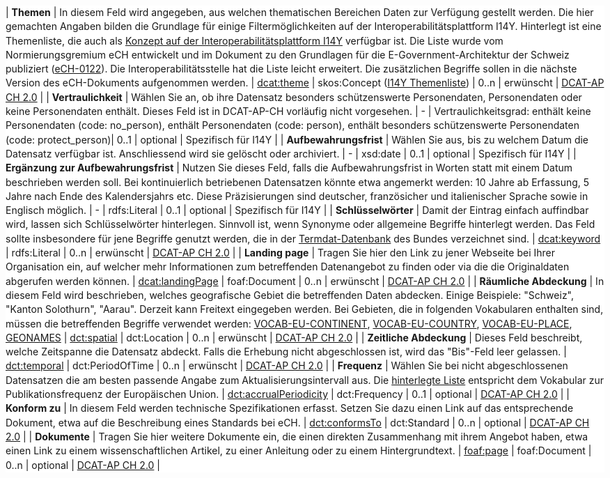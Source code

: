 | __Themen__ | In diesem Feld wird angegeben, aus welchen thematischen Bereichen Daten zur Verfügung gestellt werden. Die hier gemachten Angaben bilden die Grundlage für einige Filtermöglichkeiten auf der Interoperabilitätsplattform I14Y. Hinterlegt ist eine Themenliste, die auch als [Konzept auf der Interoperabilitätsplattform I14Y](https://www.i14y.admin.ch/de/concepts/08da58dc-4dc8-f9cb-b6f2-7d16b3fa0cde/description) verfügbar ist. Die Liste wurde vom Normierungsgremium eCH entwickelt und im Dokument zu den Grundlagen für die E-Government-Architektur der Schweiz publiziert ([eCH-0122](https://www.ech.ch/de/ech/ech-0122/1.0)). Die Interoperabilitätsstelle hat die Liste leicht erweitert. Die zusätzlichen Begriffe sollen in die nächste Version des eCH-Dokuments aufgenommen werden. | [dcat:theme](https://www.dcat-ap.ch/releases/2.0/dcat-ap-ch.html#dataset-theme-category) | skos:Concept ([I14Y Themenliste](https://www.i14y.admin.ch/fr/concepts/08da58dc-4dc8-f9cb-b6f2-7d16b3fa0cde/content)) | 0..n | erwünscht | [DCAT-AP CH 2.0](https://www.dcat-ap.ch/releases/2.0/dcat-ap-ch.html) |
| __Vertraulichkeit__ | Wählen Sie an, ob ihre Datensatz besonders schützenswerte Personendaten, Personendaten oder keine Personendaten enthält. Dieses Feld ist in DCAT-AP-CH vorläufig nicht vorgesehen. | - | Vertraulichkeitsgrad: enthält keine Personendaten (code: no_person), enthält Personendaten (code: person), enthält besonders schützenswerte Personendaten (code: protect_person)| 0..1 | optional | Spezifisch für I14Y |
| __Aufbewahrungsfrist__ | Wählen Sie aus, bis zu welchem Datum die Datensatz verfügbar ist. Anschliessend wird sie gelöscht oder archiviert. | - | xsd:date | 0..1 | optional | Spezifisch für I14Y |
| __Ergänzung zur Aufbewahrungsfrist__ | Nutzen Sie dieses Feld, falls die Aufbewahrungsfrist in Worten statt mit einem Datum beschrieben werden soll. Bei kontinuierlich betriebenen Datensatzen könnte etwa angemerkt werden: 10 Jahre ab Erfassung, 5 Jahre nach Ende des Kalendersjahrs etc. Diese Präzisierungen sind deutscher, französicher und italienischer Sprache sowie in Englisch möglich. | - | rdfs:Literal | 0..1 | optional | Spezifisch für I14Y |
| __Schlüsselwörter__ | Damit der Eintrag einfach auffindbar wird, lassen sich Schlüsselwörter hinterlegen. Sinnvoll ist, wenn Synonyme oder allgemeine Begriffe hinterlegt werden. Das Feld sollte insbesondere für jene Begriffe genutzt werden, die in der [Termdat-Datenbank](https://termdat.admin.ch) des Bundes verzeichnet sind. | [dcat:keyword](https://www.dcat-ap.ch/releases/2.0/dcat-ap-ch.html#dataset-keyword) | rdfs:Literal | 0..n | erwünscht | [DCAT-AP CH 2.0](https://www.dcat-ap.ch/releases/2.0/dcat-ap-ch.html) |
| __Landing page__ | Tragen Sie hier den Link zu jener Webseite bei Ihrer Organisation ein, auf welcher mehr Informationen zum betreffenden Datenangebot zu finden oder via die die Originaldaten abgerufen werden können. | [dcat:landingPage](https://www.dcat-ap.ch/releases/2.0/dcat-ap-ch.html#dataset-landing-page) | foaf:Document | 0..n | erwünscht | [DCAT-AP CH 2.0](https://www.dcat-ap.ch/releases/2.0/dcat-ap-ch.html) |
| __Räumliche Abdeckung__ | In diesem Feld wird beschrieben, welches geografische Gebiet die betreffenden Daten abdecken. Einige Beispiele: "Schweiz", "Kanton Solothurn", "Aarau". Derzeit kann Freitext eingegeben werden. Bei Gebieten, die in folgenden Vokabularen enthalten sind, müssen die betreffenden Begriffe verwendet werden: [VOCAB-EU-CONTINENT](http://publications.europa.eu/resource/authority/continent), [VOCAB-EU-COUNTRY](https://publications.europa.eu/resource/authority/country), [VOCAB-EU-PLACE](https://publications.europa.eu/resource/authority/place), [GEONAMES]( http://sws.geonames.org/) | [dct:spatial](https://www.dcat-ap.ch/releases/2.0/dcat-ap-ch.html#dataset-spatial-geographical-coverage) | dct:Location | 0..n | erwünscht | [DCAT-AP CH 2.0](https://www.dcat-ap.ch/releases/2.0/dcat-ap-ch.html) |
| __Zeitliche Abdeckung__ | Dieses Feld beschreibt, welche Zeitspanne die Datensatz abdeckt. Falls die Erhebung nicht abgeschlossen ist, wird das "Bis"-Feld leer gelassen. | [dct:temporal](https://www.dcat-ap.ch/releases/2.0/dcat-ap-ch.html#dataset-temporal-coverage) | dct:PeriodOfTime | 0..n | erwünscht | [DCAT-AP CH 2.0](https://www.dcat-ap.ch/releases/2.0/dcat-ap-ch.html) |
| __Frequenz__ | Wählen Sie bei nicht abgeschlossenen Datensatzen die am besten passende Angabe zum Aktualisierungsintervall aus. Die [hinterlegte Liste](https://www.i14y.admin.ch/de/concepts/08dbe6a5-a54e-a6f3-aebb-5d1acb2e54a5/description) entspricht dem Vokabular zur Publikationsfrequenz der Europäischen Union. | [dct:accrualPeriodicity](https://www.dcat-ap.ch/releases/2.0/dcat-ap-ch.html#dataset-frequency) | dct:Frequency | 0..1 | optional | [DCAT-AP CH 2.0](https://www.dcat-ap.ch/releases/2.0/dcat-ap-ch.html) |
| __Konform zu__ | In diesem Feld werden technische Spezifikationen erfasst. Setzen Sie dazu einen Link auf das entsprechende Dokument, etwa auf die Beschreibung eines Standards bei eCH. | [dct:conformsTo](https://www.dcat-ap.ch/releases/2.0/dcat-ap-ch.html#dataset-conforms-to) | dct:Standard | 0..n | optional | [DCAT-AP CH 2.0](https://www.dcat-ap.ch/releases/2.0/dcat-ap-ch.html) |
| __Dokumente__ | Tragen Sie hier weitere Dokumente ein, die einen direkten Zusammenhang mit ihrem Angebot haben, etwa einen Link zu einem wissenschaftlichen Artikel, zu einer Anleitung oder zu einem  Hintergrundtext. | [foaf:page](https://www.dcat-ap.ch/releases/2.0/dcat-ap-ch.html#dataset-documentation) | foaf:Document | 0..n | optional | [DCAT-AP CH 2.0](https://www.dcat-ap.ch/releases/2.0/dcat-ap-ch.html) |